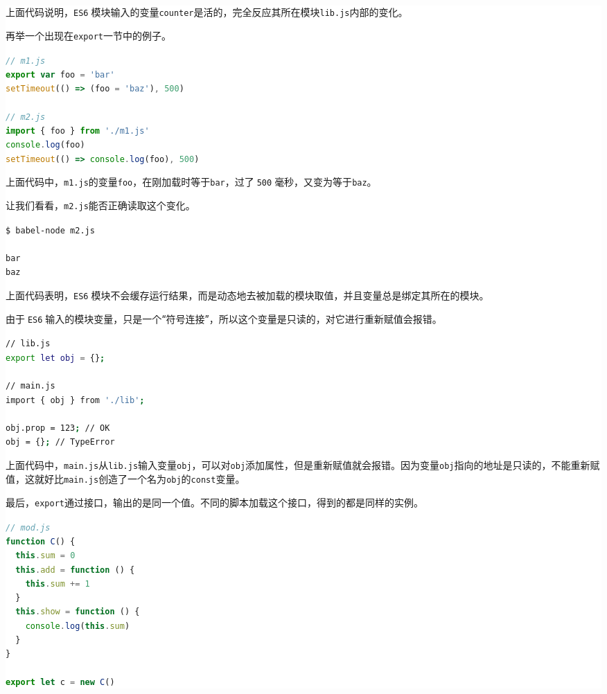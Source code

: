 上面代码说明，`ES6` 模块输入的变量`counter`是活的，完全反应其所在模块`lib.js`内部的变化。

再举一个出现在`export`一节中的例子。

```js
// m1.js
export var foo = 'bar'
setTimeout(() => (foo = 'baz'), 500)

// m2.js
import { foo } from './m1.js'
console.log(foo)
setTimeout(() => console.log(foo), 500)
```

上面代码中，`m1.js`的变量`foo`，在刚加载时等于`bar`，过了 `500` 毫秒，又变为等于`baz`。

让我们看看，`m2.js`能否正确读取这个变化。

```bash
$ babel-node m2.js

bar
baz
```

上面代码表明，`ES6` 模块不会缓存运行结果，而是动态地去被加载的模块取值，并且变量总是绑定其所在的模块。

由于 `ES6` 输入的模块变量，只是一个“符号连接”，所以这个变量是只读的，对它进行重新赋值会报错。

```bash
// lib.js
export let obj = {};

// main.js
import { obj } from './lib';

obj.prop = 123; // OK
obj = {}; // TypeError
```

上面代码中，`main.js`从`lib.js`输入变量`obj`，可以对`obj`添加属性，但是重新赋值就会报错。因为变量`obj`指向的地址是只读的，不能重新赋值，这就好比`main.js`创造了一个名为`obj`的`const`变量。

最后，`export`通过接口，输出的是同一个值。不同的脚本加载这个接口，得到的都是同样的实例。

```js
// mod.js
function C() {
  this.sum = 0
  this.add = function () {
    this.sum += 1
  }
  this.show = function () {
    console.log(this.sum)
  }
}

export let c = new C()
```
